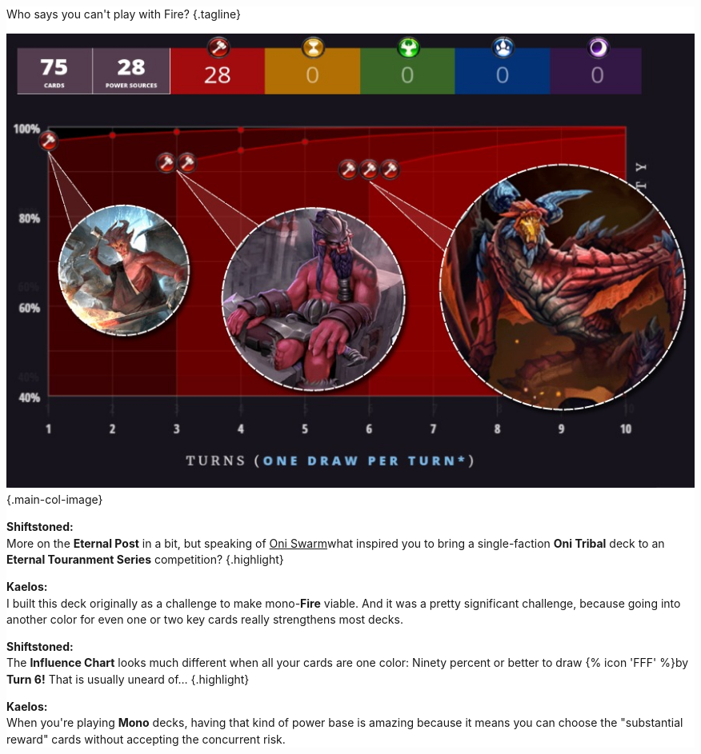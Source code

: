 Who says you can't play with Fire?
{.tagline}

![Influence Chart](/images/articles/OniSwarmComposed.jpeg "Oni Swarm influence chart")
{.main-col-image}

**Shiftstoned:**\
More on the **Eternal Post** in a bit, but speaking of [Oni Swarm][]what inspired you to bring a single-faction **Oni Tribal** deck to an **Eternal Touranment Series** competition?
{.highlight}

**Kaelos:**\
I built this deck originally as a challenge to make mono-**Fire** viable. And it was a pretty significant challenge, because going into another color for even one or two key cards really strengthens most decks.

**Shiftstoned:**\
The **Influence Chart** looks much different when all your cards are one color: Ninety percent or better to draw {% icon 'FFF' %}by **Turn 6!** That is usually uneard of…
{.highlight}

**Kaelos:**\
When you're playing **Mono** decks, having that kind of power base is amazing because it means you can choose the "substantial reward" cards without accepting the concurrent risk.


  [ECL Tuesday Weekly]: https://eternalwarcry.com/tournaments/details/vj25s6HSknI/ecl-tuesday-weekly-top-8
  [Eternal]: https://www.direwolfdigital.com/eternal/
  [Kaelos Twitch]: https://www.twitch.tv/kaelosthereckoning
  [ETS s3w1]: https://eternalwarcry.com/tournaments/details/UaEELBHck3Q/ets-2018-s3w1-top-8
  [The Eternal Post]: https://theeternalpost.com/
  [Reprobates]: https://eternalwarcry.com/decks/details/NaiJ-tx69X0/reprobates
  [ECL top 8]: https://eternalwarcry.com/tournaments/details/vj25s6HSknI/ecl-tuesday-weekly-top-8
  [Stranglecat Open]: https://eternalwarcry.com/tournaments/details/7JaLGz6WWMI/the-stranglecat-open-1-tribes-top-8
  [Dusk Road]: https://www.direwolfdigital.com/news/eternal-the-dusk-road/
  [Fall of Argenport]: https://www.direwolfdigital.com/news/chapter-19-the-fall-of-argenport/
  [Standards]: https://www.direwolfdigital.com/news/winning-tactics/
  [High Voltage]: /articles/HighVoltage.html
  [Stranglecat Open 1]: https://battlefy.com/team-ewc-tournaments/the-stranglecat-open-1-tribes/5a77fd9a9a3a6d03876fdf7a/info?infoTab=details
  [Eternal Community League]: https://www.tgpeternal.com/tournaments/
  [Oni Swarm]: https://eternalwarcry.com/decks/details/5NC9AcsCZPY/oni-swarm
  [Eternal Tournament Series]: https://rngeternal.com/ets/
  [Kaelos discord]: https://discordapp.com/invite/xGHfW2t